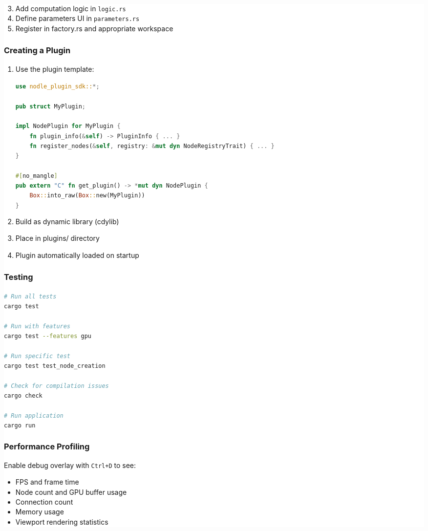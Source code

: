 3. Add computation logic in `logic.rs`
4. Define parameters UI in `parameters.rs`
5. Register in factory.rs and appropriate workspace

### Creating a Plugin

1. Use the plugin template:
   ```rust
   use nodle_plugin_sdk::*;
   
   pub struct MyPlugin;
   
   impl NodePlugin for MyPlugin {
       fn plugin_info(&self) -> PluginInfo { ... }
       fn register_nodes(&self, registry: &mut dyn NodeRegistryTrait) { ... }
   }
   
   #[no_mangle]
   pub extern "C" fn get_plugin() -> *mut dyn NodePlugin {
       Box::into_raw(Box::new(MyPlugin))
   }
   ```

2. Build as dynamic library (cdylib)
3. Place in plugins/ directory
4. Plugin automatically loaded on startup

### Testing

```bash
# Run all tests
cargo test

# Run with features
cargo test --features gpu

# Run specific test
cargo test test_node_creation

# Check for compilation issues
cargo check

# Run application
cargo run
```

### Performance Profiling

Enable debug overlay with `Ctrl+D` to see:
- FPS and frame time
- Node count and GPU buffer usage
- Connection count
- Memory usage
- Viewport rendering statistics
